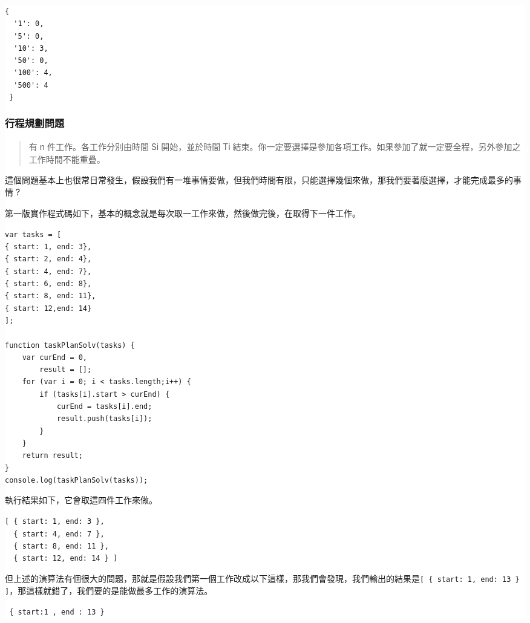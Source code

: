 ```
{
  '1': 0, 
  '5': 0, 
  '10': 3, 
  '50': 0, 
  '100': 4, 
  '500': 4 
 }
```

### 行程規劃問題
> 有 n 件工作。各工作分別由時間 Si 開始，並於時間 Ti 結束。你一定要選擇是參加各項工作。如果參加了就一定要全程，另外參加之工作時間不能重疊。

這個問題基本上也很常日常發生，假設我們有一堆事情要做，但我們時間有限，只能選擇幾個來做，那我們要著麼選擇，才能完成最多的事情 ? 

第一版實作程式碼如下，基本的概念就是每次取一工作來做，然後做完後，在取得下一件工作。

```
var tasks = [
{ start: 1, end: 3}, 
{ start: 2, end: 4},
{ start: 4, end: 7},
{ start: 6, end: 8},
{ start: 8, end: 11},
{ start: 12,end: 14}
];

function taskPlanSolv(tasks) {
	var curEnd = 0,
		result = [];
	for (var i = 0; i < tasks.length;i++) {
		if (tasks[i].start > curEnd) {
			curEnd = tasks[i].end;
			result.push(tasks[i]);
		}
	}
	return result;
}
console.log(taskPlanSolv(tasks));

```
執行結果如下，它會取這四件工作來做。

```
[ { start: 1, end: 3 },
  { start: 4, end: 7 },
  { start: 8, end: 11 },
  { start: 12, end: 14 } ]
```

但上述的演算法有個很大的問題，那就是假設我們第一個工作改成以下這樣，那我們會發現，我們輸出的結果是`[ { start: 1, end: 13 } ]`，那這樣就錯了，我們要的是能做最多工作的演算法。

```
 { start:1 , end : 13 }
```
